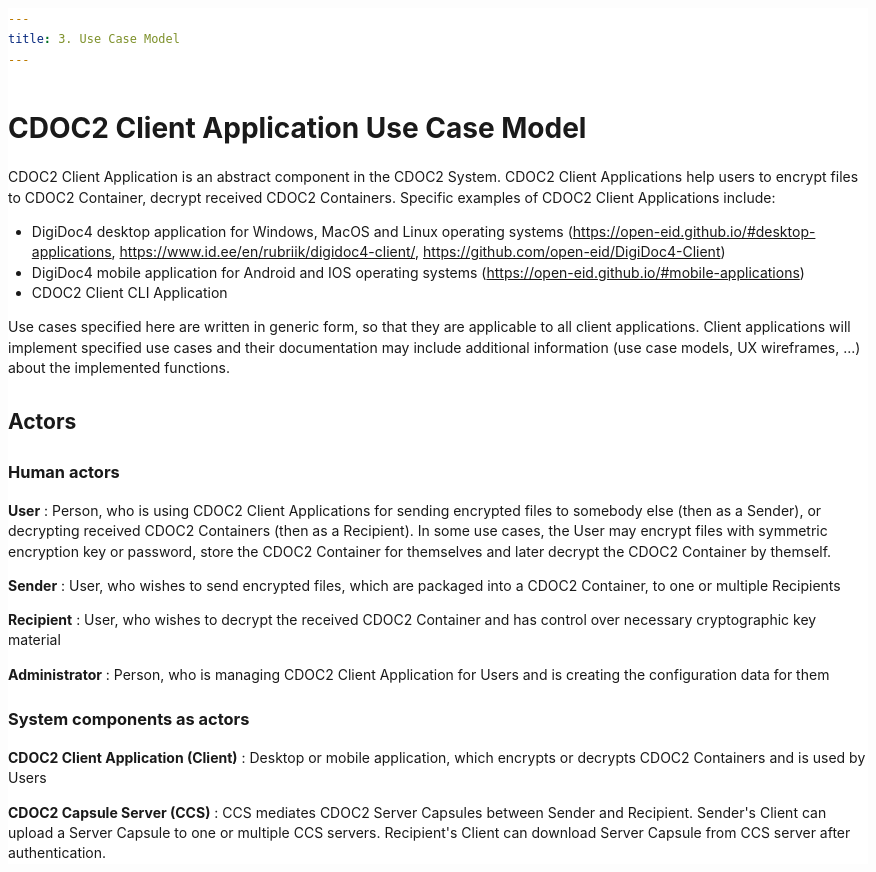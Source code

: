 ```yaml
---
title: 3. Use Case Model
---
```


# CDOC2 Client Application Use Case Model

CDOC2 Client Application is an abstract component in the CDOC2 System. CDOC2 Client Applications help users to encrypt files to CDOC2 Container, decrypt received CDOC2 Containers. Specific examples of CDOC2 Client Applications include:

* DigiDoc4 desktop application for Windows, MacOS and Linux operating systems (<https://open-eid.github.io/#desktop-applications>, <https://www.id.ee/en/rubriik/digidoc4-client/>, <https://github.com/open-eid/DigiDoc4-Client>)
* DigiDoc4 mobile application for Android and IOS operating systems (<https://open-eid.github.io/#mobile-applications>)
* CDOC2 Client CLI Application

Use cases specified here are written in generic form, so that they are applicable to all client applications. Client applications will implement specified use cases and their documentation may include additional information (use case models, UX wireframes, ...) about the implemented functions.

## Actors

### Human actors

**User**
: Person, who is using CDOC2 Client Applications for sending encrypted files to somebody else (then as a Sender), or decrypting received CDOC2 Containers (then as a Recipient). In some use cases, the User may encrypt files with symmetric encryption key or password, store the CDOC2 Container for themselves and later decrypt the CDOC2 Container by themself.

**Sender**
: User, who wishes to send encrypted files, which are packaged into a CDOC2 Container, to one or multiple Recipients

**Recipient**
: User, who wishes to decrypt the received CDOC2 Container and has control over necessary cryptographic key material

**Administrator**
: Person, who is managing CDOC2 Client Application for Users and is creating the configuration data for them

### System components as actors

**CDOC2 Client Application (Client)**
: Desktop or mobile application, which encrypts or decrypts CDOC2 Containers and is used by Users

**CDOC2 Capsule Server (CCS)**
: CCS mediates CDOC2 Server Capsules between Sender and Recipient. Sender's Client can upload a Server Capsule to one or multiple CCS servers. Recipient's Client can download Server Capsule from CCS server after authentication.
